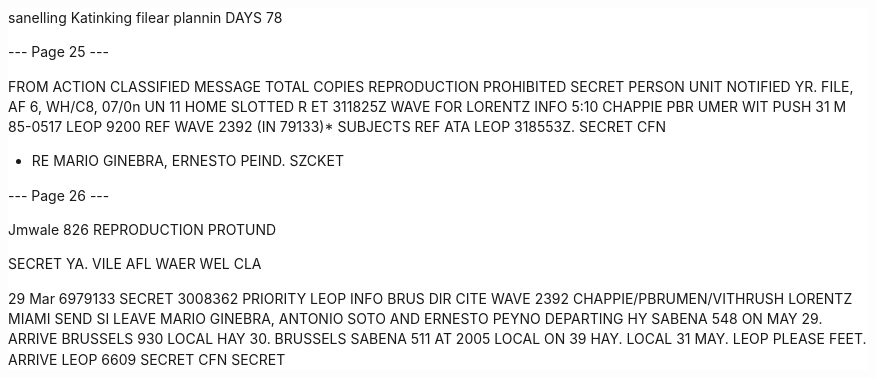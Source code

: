sanelling
Katinking
filear plannin
DAYS
78

--- Page 25 ---

FROM
ACTION
CLASSIFIED MESSAGE
TOTAL COPIES
REPRODUCTION PROHIBITED
SECRET
PERSON UNIT NOTIFIED
YR. FILE, AF 6, WH/C8, 07/0n
UN 11
HOME
SLOTTED
R ET 311825Z
WAVE FOR LORENTZ INFO 5:10
CHAPPIE PBR UMER WIT PUSH
31 M 85-0517
LEOP 9200
REF WAVE 2392 (IN 79133)*
SUBJECTS REF ATA LEOP 318553Z.
SECRET
CFN
* RE MARIO GINEBRA,
ERNESTO PEIND.
SZCKET

--- Page 26 ---

Jmwale
826
REPRODUCTION PROTUND

SECRET
YA. VILE AFL WAER WEL CLA

29 Mar 6979133
SECRET 3008362
PRIORITY LEOP INFO BRUS DIR CITE WAVE 2392
CHAPPIE/PBRUMEN/VITHRUSH
LORENTZ MIAMI SEND SI
LEAVE
MARIO GINEBRA, ANTONIO SOTO AND ERNESTO PEYNO DEPARTING HY
SABENA 548 ON MAY 29. ARRIVE BRUSSELS 930 LOCAL HAY 30.
BRUSSELS SABENA 511 AT 2005 LOCAL ON 39 HAY.
LOCAL 31 MAY. LEOP PLEASE FEET.
ARRIVE LEOP 6609
SECRET
CFN
SECRET
